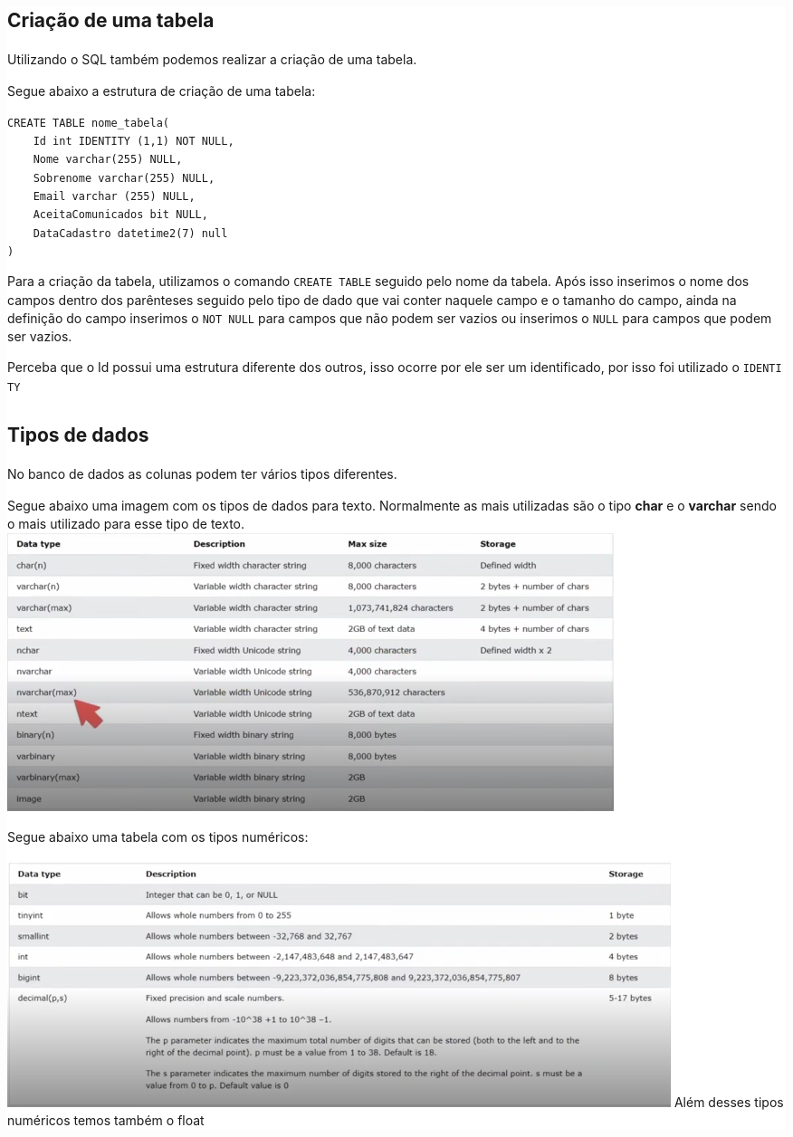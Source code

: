 ## Criação de uma tabela
Utilizando o SQL também podemos realizar a criação de uma tabela.

Segue abaixo a estrutura de criação de uma tabela:
```
CREATE TABLE nome_tabela(
    Id int IDENTITY (1,1) NOT NULL,
    Nome varchar(255) NULL,
    Sobrenome varchar(255) NULL,
    Email varchar (255) NULL,
    AceitaComunicados bit NULL,
    DataCadastro datetime2(7) null
)
```
Para a criação da tabela, utilizamos o comando `CREATE TABLE` seguido pelo nome da tabela. Após isso inserimos o nome dos campos dentro dos parênteses seguido pelo tipo de dado que vai conter naquele campo e o tamanho do campo, ainda na definição do campo inserimos o `NOT NULL` para campos que não podem ser vazios ou inserimos o `NULL` para campos que podem ser vazios.

Perceba que o Id possui uma estrutura diferente dos outros, isso ocorre por ele ser um identificado, por isso foi utilizado o `IDENTITY`

## Tipos de dados
No banco de dados as colunas podem ter vários tipos diferentes.

Segue abaixo uma imagem com os tipos de dados para texto. Normalmente as mais utilizadas são o tipo **char** e o **varchar** sendo o mais utilizado para esse tipo de texto.
![Imagem com os tipos de dados](/imagens/tipos%20de%20dados.png)

Segue abaixo uma tabela com os tipos numéricos:

![Imagem com os tipos de dados numéricos](/imagens/tipos%20numerico%20bd.png)
Além desses tipos numéricos temos também o float
